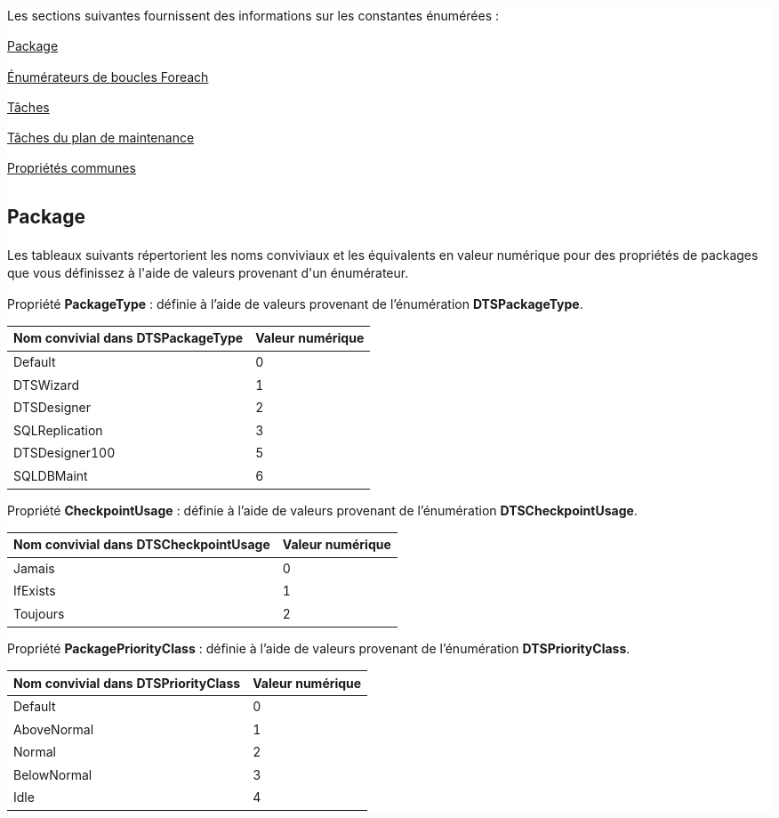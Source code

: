  Les sections suivantes fournissent des informations sur les constantes énumérées :  
  
 [Package](#Package)  
  
 [Énumérateurs de boucles Foreach](#Foreach)  
  
 [Tâches](#Tasks)  
  
 [Tâches du plan de maintenance](#MaintenancePlanTasks)  
  
 [Propriétés communes](#CommonProperties)  
  
##  <a name="package"></a><a name="Package"></a> Package  
 Les tableaux suivants répertorient les noms conviviaux et les équivalents en valeur numérique pour des propriétés de packages que vous définissez à l'aide de valeurs provenant d'un énumérateur.  
  
 Propriété **PackageType** : définie à l’aide de valeurs provenant de l’énumération **DTSPackageType**.  
  
|Nom convivial dans DTSPackageType|Valeur numérique|  
|-------------------------------------|-------------------|  
|Default|0|  
|DTSWizard|1|  
|DTSDesigner|2|  
|SQLReplication|3|  
|DTSDesigner100|5|  
|SQLDBMaint|6|  
  
 Propriété **CheckpointUsage** : définie à l’aide de valeurs provenant de l’énumération **DTSCheckpointUsage**.  
  
|Nom convivial dans DTSCheckpointUsage|Valeur numérique|  
|-----------------------------------------|-------------------|  
|Jamais|0|  
|IfExists|1|  
|Toujours|2|  
  
 Propriété **PackagePriorityClass** : définie à l’aide de valeurs provenant de l’énumération **DTSPriorityClass**.  
  
|Nom convivial dans DTSPriorityClass|Valeur numérique|  
|---------------------------------------|-------------------|  
|Default|0|  
|AboveNormal|1|  
|Normal|2|  
|BelowNormal|3|  
|Idle|4|  
  